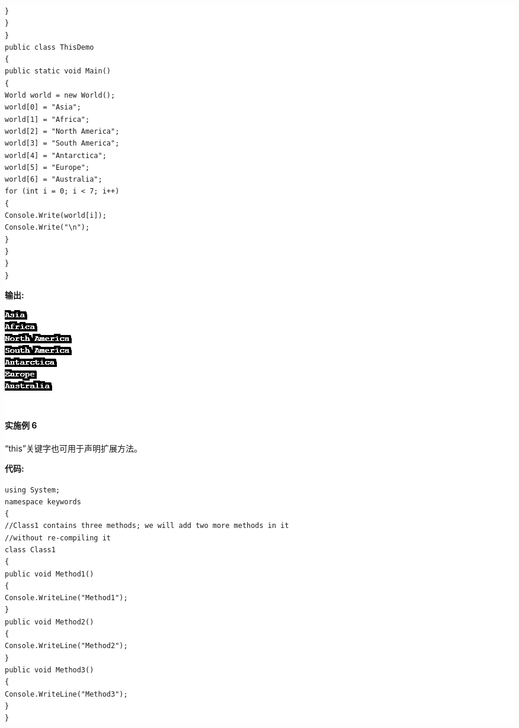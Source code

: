 ```
}
}
}
public class ThisDemo
{
public static void Main()
{
World world = new World();
world[0] = "Asia";
world[1] = "Africa";
world[2] = "North America";
world[3] = "South America";
world[4] = "Antarctica";
world[5] = "Europe";
world[6] = "Australia";
for (int i = 0; i < 7; i++)
{
Console.Write(world[i]);
Console.Write("\n");
}
}
}
}
```

**输出:**

![declare indexers](img/2bd76b6c91d45f0fcc490b909048eafc.png)



#### 实施例 6

“this”关键字也可用于声明扩展方法。

**代码:**

```
using System;
namespace keywords
{
//Class1 contains three methods; we will add two more methods in it
//without re-compiling it
class Class1
{
public void Method1()
{
Console.WriteLine("Method1");
}
public void Method2()
{
Console.WriteLine("Method2");
}
public void Method3()
{
Console.WriteLine("Method3");
}
}
```